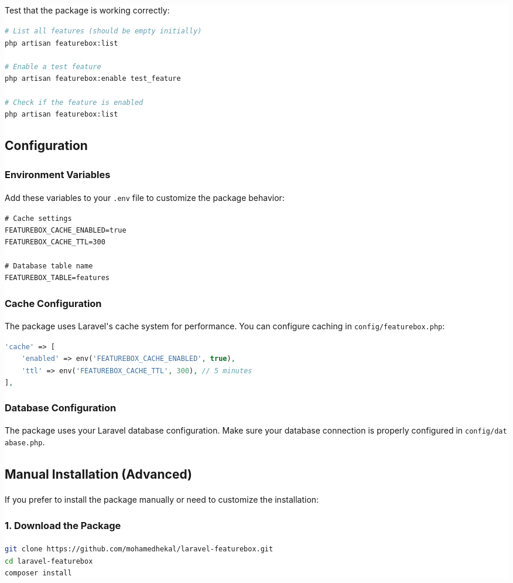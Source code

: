 Test that the package is working correctly:

```bash
# List all features (should be empty initially)
php artisan featurebox:list

# Enable a test feature
php artisan featurebox:enable test_feature

# Check if the feature is enabled
php artisan featurebox:list
```

## Configuration

### Environment Variables

Add these variables to your `.env` file to customize the package behavior:

```env
# Cache settings
FEATUREBOX_CACHE_ENABLED=true
FEATUREBOX_CACHE_TTL=300

# Database table name
FEATUREBOX_TABLE=features
```

### Cache Configuration

The package uses Laravel's cache system for performance. You can configure caching in `config/featurebox.php`:

```php
'cache' => [
    'enabled' => env('FEATUREBOX_CACHE_ENABLED', true),
    'ttl' => env('FEATUREBOX_CACHE_TTL', 300), // 5 minutes
],
```

### Database Configuration

The package uses your Laravel database configuration. Make sure your database connection is properly configured in `config/database.php`.

## Manual Installation (Advanced)

If you prefer to install the package manually or need to customize the installation:

### 1. Download the Package

```bash
git clone https://github.com/mohamedhekal/laravel-featurebox.git
cd laravel-featurebox
composer install
```
